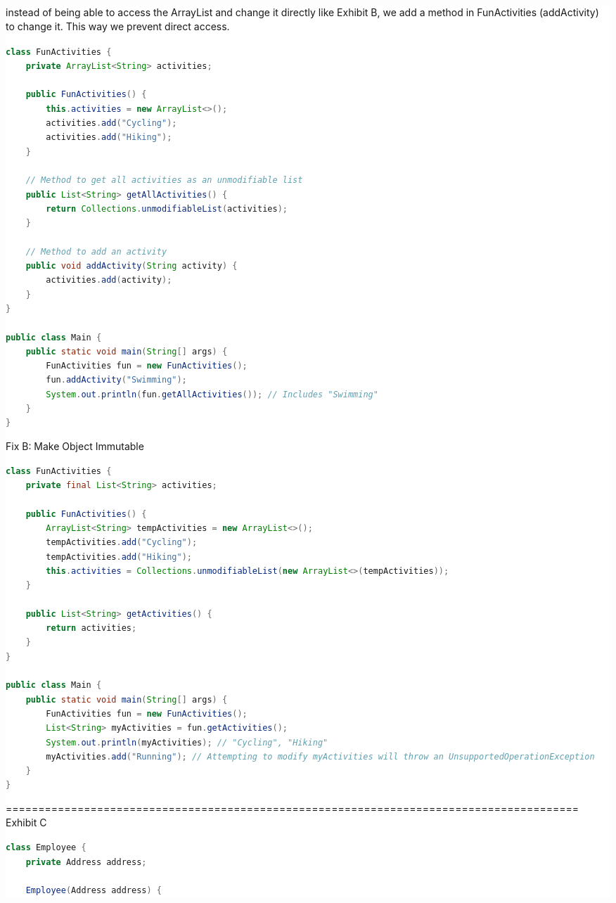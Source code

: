 instead of being able to access the ArrayList and change it directly like Exhibit B, we add a method in FunActivities (addActivity) to change it. This way we prevent direct access.
```java
class FunActivities {
    private ArrayList<String> activities;

    public FunActivities() {
        this.activities = new ArrayList<>();
        activities.add("Cycling");
        activities.add("Hiking");
    }

    // Method to get all activities as an unmodifiable list
    public List<String> getAllActivities() {
        return Collections.unmodifiableList(activities);
    }

    // Method to add an activity
    public void addActivity(String activity) {
        activities.add(activity);
    }
}

public class Main {
    public static void main(String[] args) {
        FunActivities fun = new FunActivities();
        fun.addActivity("Swimming");
        System.out.println(fun.getAllActivities()); // Includes "Swimming"
    }
}
```
Fix B: Make Object Immutable
```java
class FunActivities {
    private final List<String> activities;

    public FunActivities() {
        ArrayList<String> tempActivities = new ArrayList<>();
        tempActivities.add("Cycling");
        tempActivities.add("Hiking");
        this.activities = Collections.unmodifiableList(new ArrayList<>(tempActivities));
    }

    public List<String> getActivities() {
        return activities;
    }
}

public class Main {
    public static void main(String[] args) {
        FunActivities fun = new FunActivities();
        List<String> myActivities = fun.getActivities();
        System.out.println(myActivities); // "Cycling", "Hiking"
        myActivities.add("Running"); // Attempting to modify myActivities will throw an UnsupportedOperationException
    }
}
```
========================================================================================
Exhibit C
```java
class Employee {
    private Address address;

    Employee(Address address) {
```
